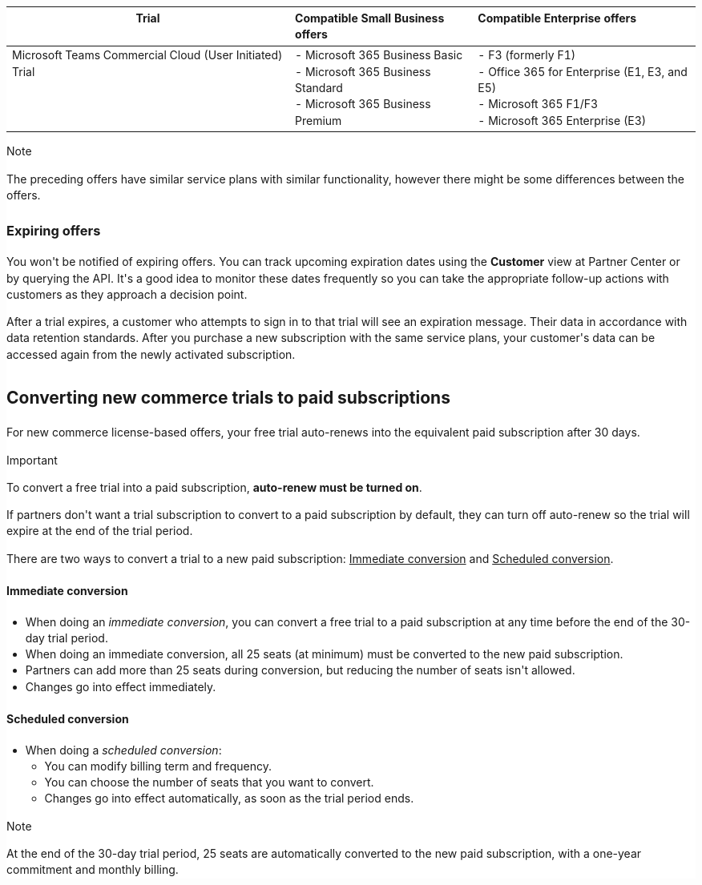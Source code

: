 |**Trial**   |**Compatible Small Business offers**   |**Compatible Enterprise offers**   |
|----------------------------|:---------------------------------|:------------------------------------------|
|Microsoft Teams Commercial Cloud (User Initiated) Trial   |- Microsoft 365 Business Basic <br>- Microsoft 365 Business Standard <br>- Microsoft 365 Business Premium   | - F3 (formerly F1) <br> - Office 365 for Enterprise (E1, E3, and E5) <br> - Microsoft 365 F1/F3 <br> - Microsoft 365 Enterprise (E3)   |

> [!NOTE]
> The preceding offers have similar service plans with similar functionality, however there might be some differences between the offers.

### Expiring offers

You won't be notified of expiring offers. You can track upcoming expiration dates using the **Customer** view at Partner Center or by querying the API. It's a good idea to monitor these dates frequently so you can take the appropriate follow-up actions with customers as they approach a decision point.

After a trial expires, a customer who attempts to sign in to that trial will see an expiration message. Their data in accordance with data retention standards. After you purchase a new subscription with the same service plans, your customer's data can be accessed again from the newly activated subscription.

## Converting new commerce trials to paid subscriptions

For new commerce license-based offers, your free trial auto-renews into the equivalent paid subscription after 30 days.

> [!IMPORTANT]
> To convert a free trial into a paid subscription, **auto-renew must be turned on**.

If partners don't want a trial subscription to convert to a paid subscription by default, they can turn off auto-renew so the trial will expire at the end of the trial period.

There are two ways to convert a trial to a new paid subscription: [Immediate conversion](#immediate-conversion) and [Scheduled conversion](#scheduled-conversion).

#### Immediate conversion

- When doing an *immediate conversion*, you can convert a free trial to a paid subscription at any time before the end of the 30-day trial period.
- When doing an immediate conversion, all 25 seats (at minimum) must be converted to the new paid subscription.
- Partners can add more than 25 seats during conversion, but reducing the number of seats isn't allowed.
- Changes go into effect immediately.

#### Scheduled conversion

- When doing a *scheduled conversion*:
  - You can modify billing term and frequency.
  - You can choose the number of seats that you want to convert.
  - Changes go into effect automatically, as soon as the trial period ends.

> [!NOTE]
> At the end of the 30-day trial period, 25 seats are automatically converted to the new paid subscription, with a one-year commitment and monthly billing.
